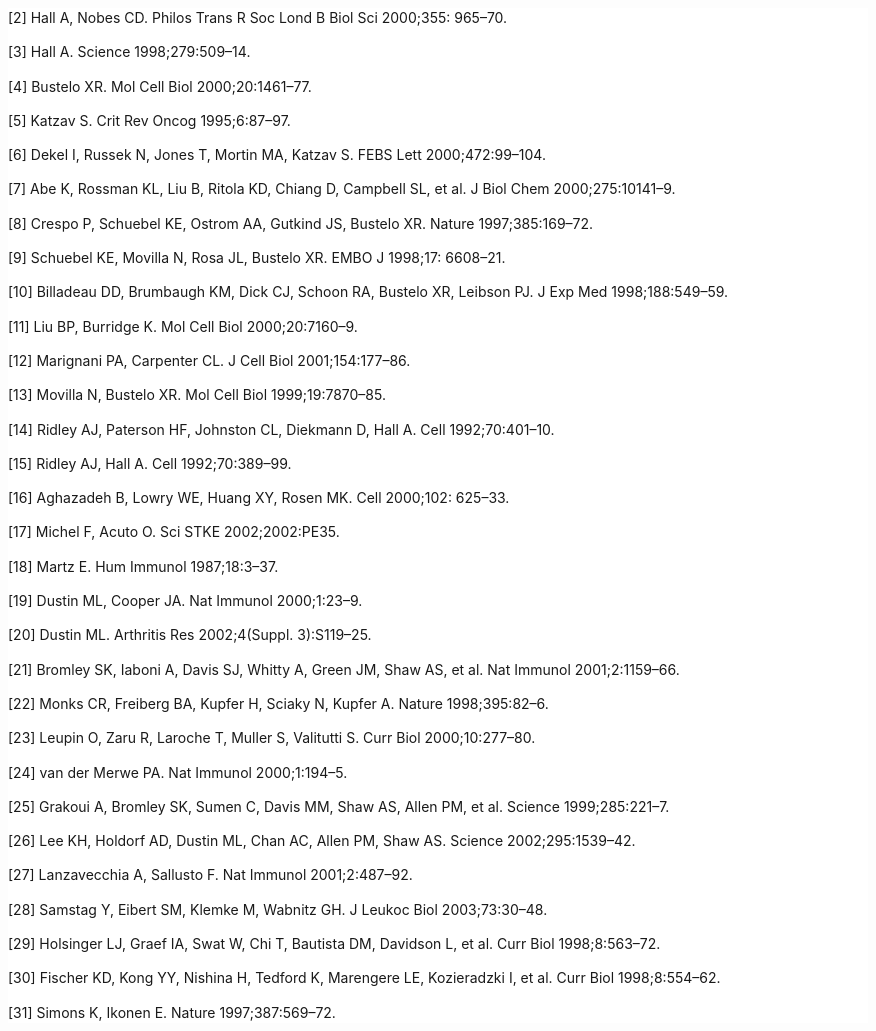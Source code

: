 [2] Hall A, Nobes CD. Philos Trans R Soc Lond B Biol Sci 2000;355: 965–70.

[3] Hall A. Science 1998;279:509–14.

[4] Bustelo XR. Mol Cell Biol 2000;20:1461–77.

[5] Katzav S. Crit Rev Oncog 1995;6:87–97.

[6] Dekel I, Russek N, Jones T, Mortin MA, Katzav S. FEBS Lett 2000;472:99–104.

[7] Abe K, Rossman KL, Liu B, Ritola KD, Chiang D, Campbell SL, et al. J Biol Chem 2000;275:10141–9.

[8] Crespo P, Schuebel KE, Ostrom AA, Gutkind JS, Bustelo XR. Nature 1997;385:169–72.

[9] Schuebel KE, Movilla N, Rosa JL, Bustelo XR. EMBO J 1998;17: 6608–21.

[10] Billadeau DD, Brumbaugh KM, Dick CJ, Schoon RA, Bustelo XR, Leibson PJ. J Exp Med 1998;188:549–59.

[11] Liu BP, Burridge K. Mol Cell Biol 2000;20:7160–9.

[12] Marignani PA, Carpenter CL. J Cell Biol 2001;154:177–86.

[13] Movilla N, Bustelo XR. Mol Cell Biol 1999;19:7870–85.

[14] Ridley AJ, Paterson HF, Johnston CL, Diekmann D, Hall A. Cell 1992;70:401–10.

[15] Ridley AJ, Hall A. Cell 1992;70:389–99.

[16] Aghazadeh B, Lowry WE, Huang XY, Rosen MK. Cell 2000;102: 625–33.

[17] Michel F, Acuto O. Sci STKE 2002;2002:PE35.

[18] Martz E. Hum Immunol 1987;18:3–37.

[19] Dustin ML, Cooper JA. Nat Immunol 2000;1:23–9.

[20] Dustin ML. Arthritis Res 2002;4(Suppl. 3):S119–25.

[21] Bromley SK, Iaboni A, Davis SJ, Whitty A, Green JM, Shaw AS, et al. Nat Immunol 2001;2:1159–66.

[22] Monks CR, Freiberg BA, Kupfer H, Sciaky N, Kupfer A. Nature 1998;395:82–6.

[23] Leupin O, Zaru R, Laroche T, Muller S, Valitutti S. Curr Biol 2000;10:277–80.

[24] van der Merwe PA. Nat Immunol 2000;1:194–5.

[25] Grakoui A, Bromley SK, Sumen C, Davis MM, Shaw AS, Allen PM, et al. Science 1999;285:221–7.

[26] Lee KH, Holdorf AD, Dustin ML, Chan AC, Allen PM, Shaw AS. Science 2002;295:1539–42.

[27] Lanzavecchia A, Sallusto F. Nat Immunol 2001;2:487–92.

[28] Samstag Y, Eibert SM, Klemke M, Wabnitz GH. J Leukoc Biol 2003;73:30–48.

[29] Holsinger LJ, Graef IA, Swat W, Chi T, Bautista DM, Davidson L, et al. Curr Biol 1998;8:563–72.

[30] Fischer KD, Kong YY, Nishina H, Tedford K, Marengere LE, Kozieradzki I, et al. Curr Biol 1998;8:554–62.

[31] Simons K, Ikonen E. Nature 1997;387:569–72.
